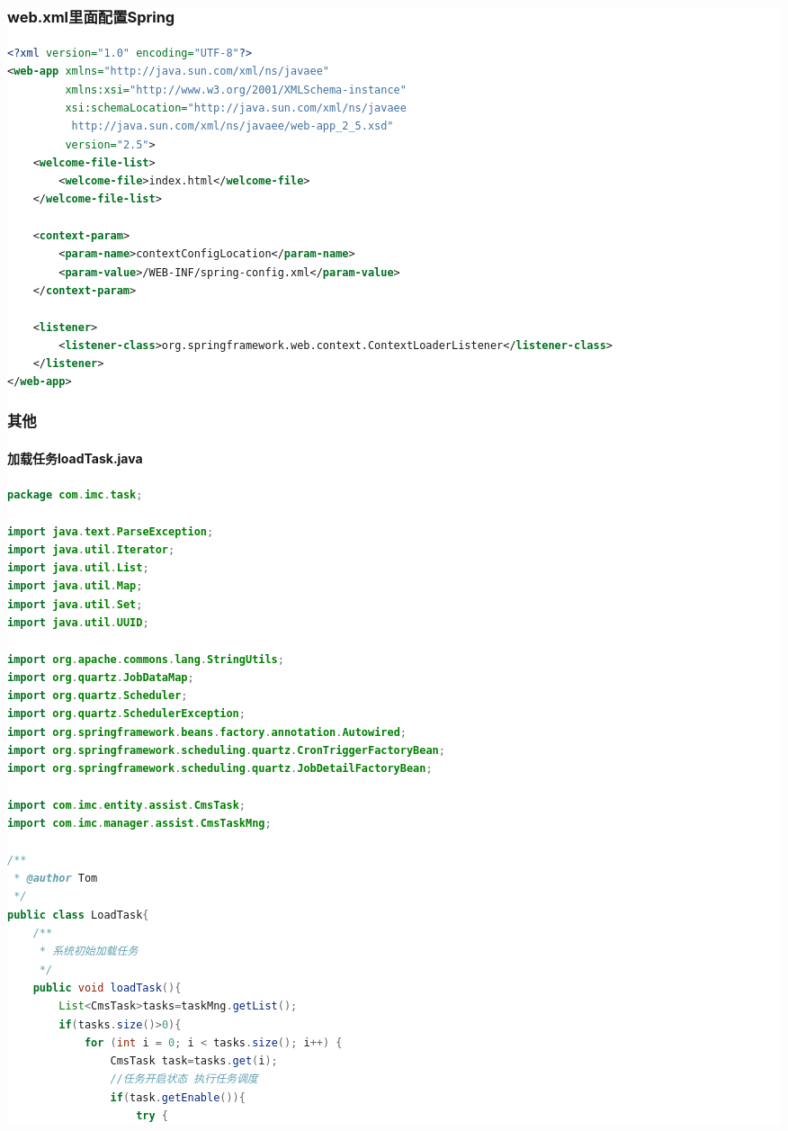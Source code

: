 ### web.xml里面配置Spring

```xml
<?xml version="1.0" encoding="UTF-8"?>  
<web-app xmlns="http://java.sun.com/xml/ns/javaee"  
         xmlns:xsi="http://www.w3.org/2001/XMLSchema-instance"  
         xsi:schemaLocation="http://java.sun.com/xml/ns/javaee  
          http://java.sun.com/xml/ns/javaee/web-app_2_5.xsd"  
         version="2.5">  
    <welcome-file-list>  
        <welcome-file>index.html</welcome-file>  
    </welcome-file-list>  
  
    <context-param>  
        <param-name>contextConfigLocation</param-name>  
        <param-value>/WEB-INF/spring-config.xml</param-value>  
    </context-param>  
  
    <listener>  
        <listener-class>org.springframework.web.context.ContextLoaderListener</listener-class>  
    </listener>  
</web-app>  
```

### 其他

#### 加载任务loadTask.java

```java
package com.imc.task;

import java.text.ParseException;
import java.util.Iterator;
import java.util.List;
import java.util.Map;
import java.util.Set;
import java.util.UUID;

import org.apache.commons.lang.StringUtils;
import org.quartz.JobDataMap;
import org.quartz.Scheduler;
import org.quartz.SchedulerException;
import org.springframework.beans.factory.annotation.Autowired;
import org.springframework.scheduling.quartz.CronTriggerFactoryBean;
import org.springframework.scheduling.quartz.JobDetailFactoryBean;

import com.imc.entity.assist.CmsTask;
import com.imc.manager.assist.CmsTaskMng;

/**
 * @author Tom
 */
public class LoadTask{
	/**
	 * 系统初始加载任务
	 */
	public void loadTask(){
		List<CmsTask>tasks=taskMng.getList();
		if(tasks.size()>0){
			for (int i = 0; i < tasks.size(); i++) {
				CmsTask task=tasks.get(i);
				//任务开启状态 执行任务调度
				if(task.getEnable()){
					try {
```